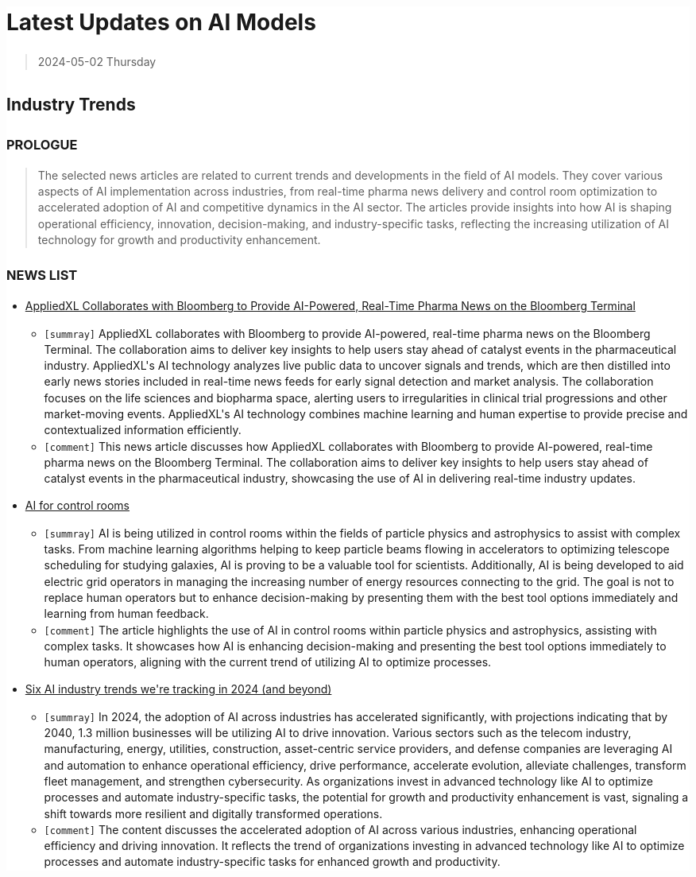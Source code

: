 # Latest Updates on AI Models

> 2024-05-02 Thursday

## Industry Trends

### PROLOGUE

> The selected news articles are related to current trends and developments in the field of AI models. They cover various aspects of AI implementation across industries, from real-time pharma news delivery and control room optimization to accelerated adoption of AI and competitive dynamics in the AI sector. The articles provide insights into how AI is shaping operational efficiency, innovation, decision-making, and industry-specific tasks, reflecting the increasing utilization of AI technology for growth and productivity enhancement.

### NEWS LIST

- [AppliedXL Collaborates with Bloomberg to Provide AI-Powered, Real-Time Pharma News on the Bloomberg Terminal](https://www.lelezard.com/en/news-21360719.html)

    - `[summray]` AppliedXL collaborates with Bloomberg to provide AI-powered, real-time pharma news on the Bloomberg Terminal. The collaboration aims to deliver key insights to help users stay ahead of catalyst events in the pharmaceutical industry. AppliedXL's AI technology analyzes live public data to uncover signals and trends, which are then distilled into early news stories included in real-time news feeds for early signal detection and market analysis. The collaboration focuses on the life sciences and biopharma space, alerting users to irregularities in clinical trial progressions and other market-moving events. AppliedXL's AI technology combines machine learning and human expertise to provide precise and contextualized information efficiently.
    - `[comment]` This news article discusses how AppliedXL collaborates with Bloomberg to provide AI-powered, real-time pharma news on the Bloomberg Terminal. The collaboration aims to deliver key insights to help users stay ahead of catalyst events in the pharmaceutical industry, showcasing the use of AI in delivering real-time industry updates.

- [AI for control rooms](https://www.symmetrymagazine.org/article/ai-for-control-rooms?language_content_entity=und)

    - `[summray]` AI is being utilized in control rooms within the fields of particle physics and astrophysics to assist with complex tasks. From machine learning algorithms helping to keep particle beams flowing in accelerators to optimizing telescope scheduling for studying galaxies, AI is proving to be a valuable tool for scientists. Additionally, AI is being developed to aid electric grid operators in managing the increasing number of energy resources connecting to the grid. The goal is not to replace human operators but to enhance decision-making by presenting them with the best tool options immediately and learning from human feedback.
    - `[comment]` The article highlights the use of AI in control rooms within particle physics and astrophysics, assisting with complex tasks. It showcases how AI is enhancing decision-making and presenting the best tool options immediately to human operators, aligning with the current trend of utilizing AI to optimize processes.

- [Six AI industry trends we're tracking in 2024 (and beyond)](https://diginomica.com/six-ai-industry-trends-were-tracking-2024-and-beyond)

    - `[summray]` In 2024, the adoption of AI across industries has accelerated significantly, with projections indicating that by 2040, 1.3 million businesses will be utilizing AI to drive innovation. Various sectors such as the telecom industry, manufacturing, energy, utilities, construction, asset-centric service providers, and defense companies are leveraging AI and automation to enhance operational efficiency, drive performance, accelerate evolution, alleviate challenges, transform fleet management, and strengthen cybersecurity. As organizations invest in advanced technology like AI to optimize processes and automate industry-specific tasks, the potential for growth and productivity enhancement is vast, signaling a shift towards more resilient and digitally transformed operations.
    - `[comment]` The content discusses the accelerated adoption of AI across various industries, enhancing operational efficiency and driving innovation. It reflects the trend of organizations investing in advanced technology like AI to optimize processes and automate industry-specific tasks for enhanced growth and productivity.
